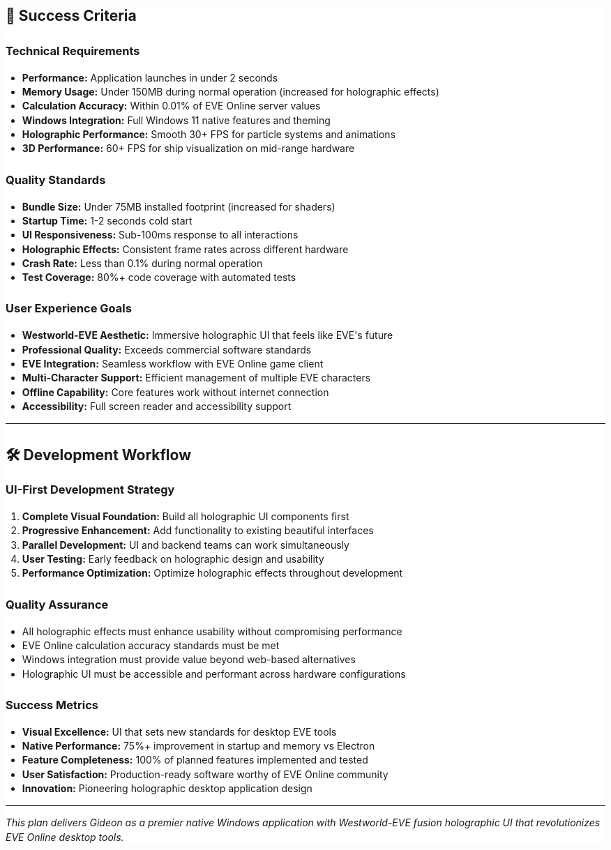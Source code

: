 
## 🎯 Success Criteria

### **Technical Requirements**
- **Performance:** Application launches in under 2 seconds
- **Memory Usage:** Under 150MB during normal operation (increased for holographic effects)
- **Calculation Accuracy:** Within 0.01% of EVE Online server values
- **Windows Integration:** Full Windows 11 native features and theming
- **Holographic Performance:** Smooth 30+ FPS for particle systems and animations
- **3D Performance:** 60+ FPS for ship visualization on mid-range hardware

### **Quality Standards**
- **Bundle Size:** Under 75MB installed footprint (increased for shaders)
- **Startup Time:** 1-2 seconds cold start
- **UI Responsiveness:** Sub-100ms response to all interactions
- **Holographic Effects:** Consistent frame rates across different hardware
- **Crash Rate:** Less than 0.1% during normal operation
- **Test Coverage:** 80%+ code coverage with automated tests

### **User Experience Goals**
- **Westworld-EVE Aesthetic:** Immersive holographic UI that feels like EVE's future
- **Professional Quality:** Exceeds commercial software standards
- **EVE Integration:** Seamless workflow with EVE Online game client
- **Multi-Character Support:** Efficient management of multiple EVE characters
- **Offline Capability:** Core features work without internet connection
- **Accessibility:** Full screen reader and accessibility support

---

## 🛠️ Development Workflow

### **UI-First Development Strategy**
1. **Complete Visual Foundation:** Build all holographic UI components first
2. **Progressive Enhancement:** Add functionality to existing beautiful interfaces  
3. **Parallel Development:** UI and backend teams can work simultaneously
4. **User Testing:** Early feedback on holographic design and usability
5. **Performance Optimization:** Optimize holographic effects throughout development

### **Quality Assurance**
- All holographic effects must enhance usability without compromising performance
- EVE Online calculation accuracy standards must be met
- Windows integration must provide value beyond web-based alternatives
- Holographic UI must be accessible and performant across hardware configurations

### **Success Metrics**
- **Visual Excellence:** UI that sets new standards for desktop EVE tools
- **Native Performance:** 75%+ improvement in startup and memory vs Electron
- **Feature Completeness:** 100% of planned features implemented and tested
- **User Satisfaction:** Production-ready software worthy of EVE Online community
- **Innovation:** Pioneering holographic desktop application design

---

*This plan delivers Gideon as a premier native Windows application with Westworld-EVE fusion holographic UI that revolutionizes EVE Online desktop tools.*